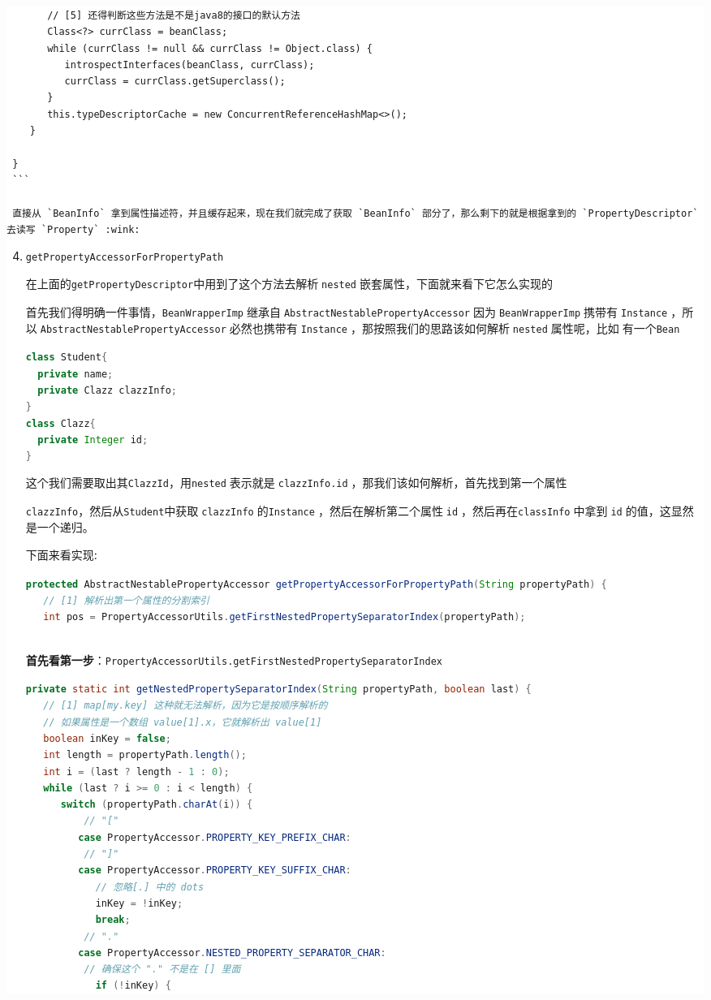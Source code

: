            // [5] 还得判断这些方法是不是java8的接口的默认方法
           Class<?> currClass = beanClass;
           while (currClass != null && currClass != Object.class) {
              introspectInterfaces(beanClass, currClass);
              currClass = currClass.getSuperclass();
           }
           this.typeDescriptorCache = new ConcurrentReferenceHashMap<>();
        }
        
     }
     ```

     直接从 `BeanInfo` 拿到属性描述符，并且缓存起来，现在我们就完成了获取 `BeanInfo` 部分了，那么剩下的就是根据拿到的 `PropertyDescriptor` 去读写 `Property` :wink:

4. `getPropertyAccessorForPropertyPath`

   在上面的`getPropertyDescriptor`中用到了这个方法去解析 `nested` 嵌套属性，下面就来看下它怎么实现的

   首先我们得明确一件事情，`BeanWrapperImp` 继承自 `AbstractNestablePropertyAccessor` 因为 `BeanWrapperImp` 携带有 `Instance` ，所以 `AbstractNestablePropertyAccessor` 必然也携带有 `Instance` ，那按照我们的思路该如何解析 `nested` 属性呢，比如 有一个`Bean`

   ```java
   class Student{
     private name;
     private Clazz clazzInfo;
   }
   class Clazz{
     private Integer id;
   }
   ```

   这个我们需要取出其`ClazzId`，用`nested` 表示就是 `clazzInfo.id` ，那我们该如何解析，首先找到第一个属性

   `clazzInfo`，然后从`Student`中获取 `clazzInfo` 的`Instance` ，然后在解析第二个属性 `id` ，然后再在`classInfo` 中拿到 `id` 的值，这显然是一个递归。

   下面来看实现:

   ```java
   protected AbstractNestablePropertyAccessor getPropertyAccessorForPropertyPath(String propertyPath) {
      // [1] 解析出第一个属性的分割索引
      int pos = PropertyAccessorUtils.getFirstNestedPropertySeparatorIndex(propertyPath);
    
   ```

   **首先看第一步**：`PropertyAccessorUtils.getFirstNestedPropertySeparatorIndex`

   ```java
   private static int getNestedPropertySeparatorIndex(String propertyPath, boolean last) {
      // [1] map[my.key] 这种就无法解析，因为它是按顺序解析的
      // 如果属性是一个数组 value[1].x，它就解析出 value[1]
      boolean inKey = false;
      int length = propertyPath.length();
      int i = (last ? length - 1 : 0);
      while (last ? i >= 0 : i < length) {
         switch (propertyPath.charAt(i)) {
             // "["
            case PropertyAccessor.PROPERTY_KEY_PREFIX_CHAR:
             // "]"
            case PropertyAccessor.PROPERTY_KEY_SUFFIX_CHAR:
               // 忽略[.] 中的 dots
               inKey = !inKey;
               break;
             // "."
            case PropertyAccessor.NESTED_PROPERTY_SEPARATOR_CHAR:
             // 确保这个 "." 不是在 [] 里面
               if (!inKey) {
   ```